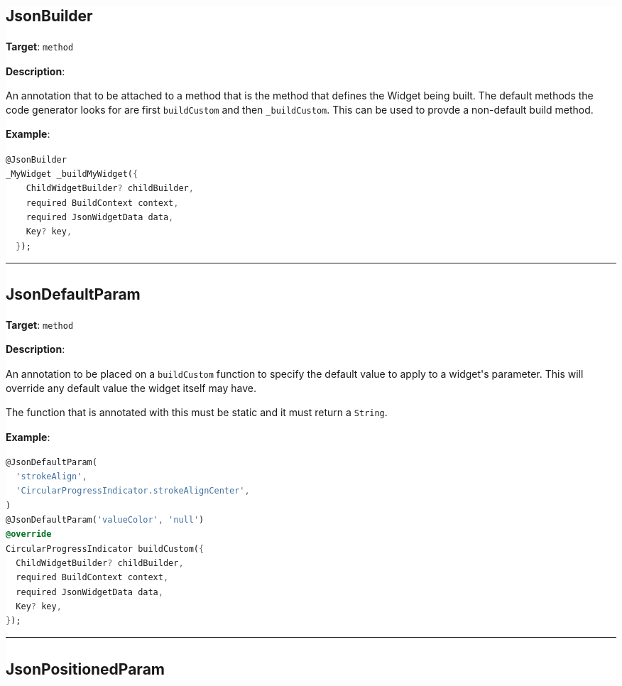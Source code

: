 
## JsonBuilder

**Target**: `method`

**Description**:

An annotation that to be attached to a method that is the method that defines the Widget being built.  The default methods the code generator looks for are first `buildCustom` and then `_buildCustom`.  This can be used to provde a non-default build method.

**Example**:
```dart
@JsonBuilder
_MyWidget _buildMyWidget({
    ChildWidgetBuilder? childBuilder,
    required BuildContext context,
    required JsonWidgetData data,
    Key? key,
  });
```

---

## JsonDefaultParam

**Target**: `method`

**Description**:

An annotation to be placed on a `buildCustom` function to specify the default value to apply to a widget's parameter.  This will override any default value the widget itself may have.

The function that is annotated with this must be static and it must return a `String`.

**Example**:
```dart
@JsonDefaultParam(
  'strokeAlign',
  'CircularProgressIndicator.strokeAlignCenter',
)
@JsonDefaultParam('valueColor', 'null')
@override
CircularProgressIndicator buildCustom({
  ChildWidgetBuilder? childBuilder,
  required BuildContext context,
  required JsonWidgetData data,
  Key? key,
});
```

---

## JsonPositionedParam
